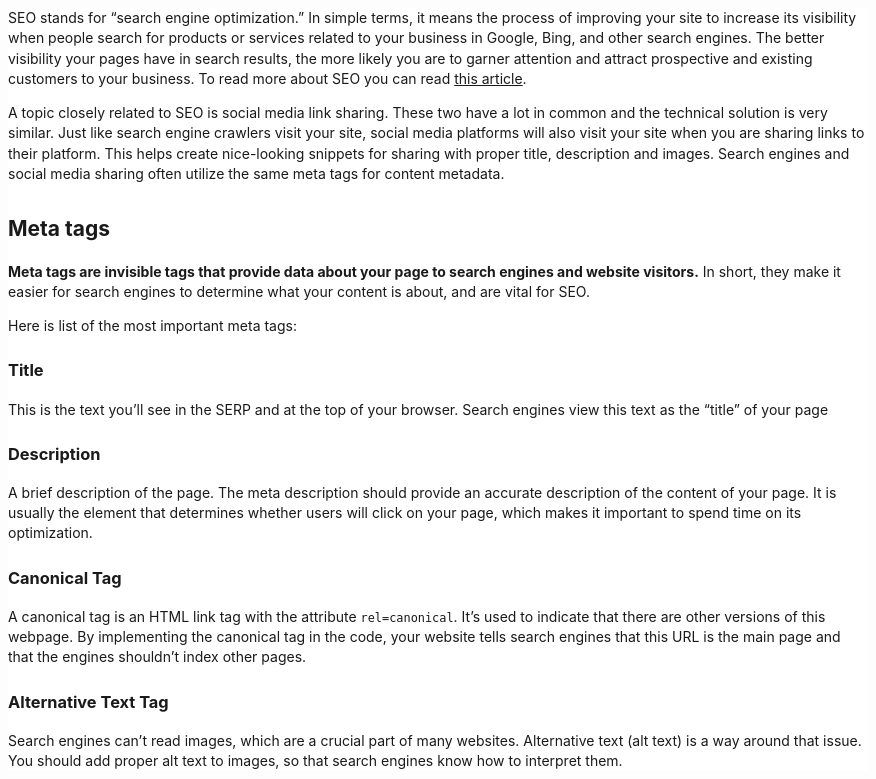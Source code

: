 SEO stands for “search engine optimization.” In simple terms, it means the process of improving your site to increase
its visibility when people search for products or services related to your business in Google, Bing, and other search
engines. The better visibility your pages have in search results, the more likely you are to garner attention and
attract prospective and existing customers to your business. To read more about SEO you can
read [this article](https://searchengineland.com/guide/what-is-seo).

A topic closely related to SEO is social media link sharing. These two have a lot in common and the technical solution
is very similar. Just like search engine crawlers visit your site, social media platforms will also visit your site when
you are sharing links to their platform. This helps create nice-looking snippets for sharing with proper title,
description and images. Search engines and social media sharing often utilize the same meta tags for content metadata.

## Meta tags

__Meta tags are invisible tags that provide data about your page to search engines and website visitors.__ In short,
they make it easier for search engines to determine what your content is about, and are vital for SEO.

Here is list of the most important meta tags:

### Title

This is the text you’ll see in the SERP and at the top of your browser. Search engines view this text as the “title” of
your page

### Description

A brief description of the page. The meta description should provide an accurate description of the content of your
page. It is usually the element that determines whether users will click on your page, which makes it important to spend
time on its optimization.

### Canonical Tag

A canonical tag is an HTML link tag with the attribute `rel=canonical`.
It’s used to indicate that there are other versions of this webpage. By implementing the canonical tag in the code, your
website tells search engines that this URL is the main page and that the engines shouldn’t index other pages.

### Alternative Text Tag

Search engines can’t read images, which are a crucial part of many websites. Alternative text (alt text) is a way around
that issue.
You should add proper alt text to images, so that search engines know how to interpret them.
